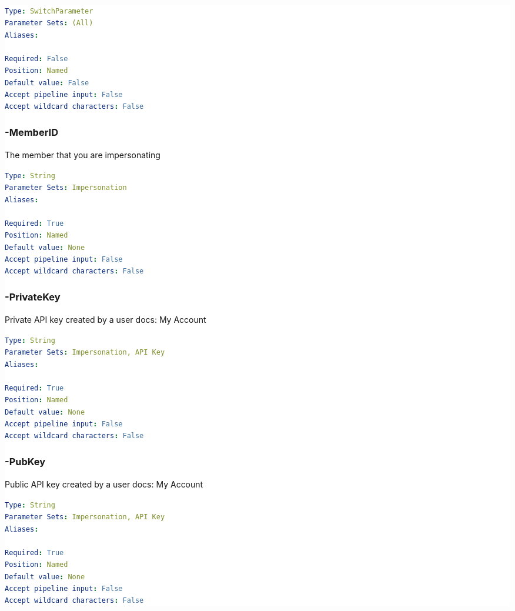 ```yaml
Type: SwitchParameter
Parameter Sets: (All)
Aliases:

Required: False
Position: Named
Default value: False
Accept pipeline input: False
Accept wildcard characters: False
```

### -MemberID
The member that you are impersonating

```yaml
Type: String
Parameter Sets: Impersonation
Aliases:

Required: True
Position: Named
Default value: None
Accept pipeline input: False
Accept wildcard characters: False
```

### -PrivateKey
Private API key created by a user docs: My Account

```yaml
Type: String
Parameter Sets: Impersonation, API Key
Aliases:

Required: True
Position: Named
Default value: None
Accept pipeline input: False
Accept wildcard characters: False
```

### -PubKey
Public API key created by a user docs: My Account

```yaml
Type: String
Parameter Sets: Impersonation, API Key
Aliases:

Required: True
Position: Named
Default value: None
Accept pipeline input: False
Accept wildcard characters: False
```
